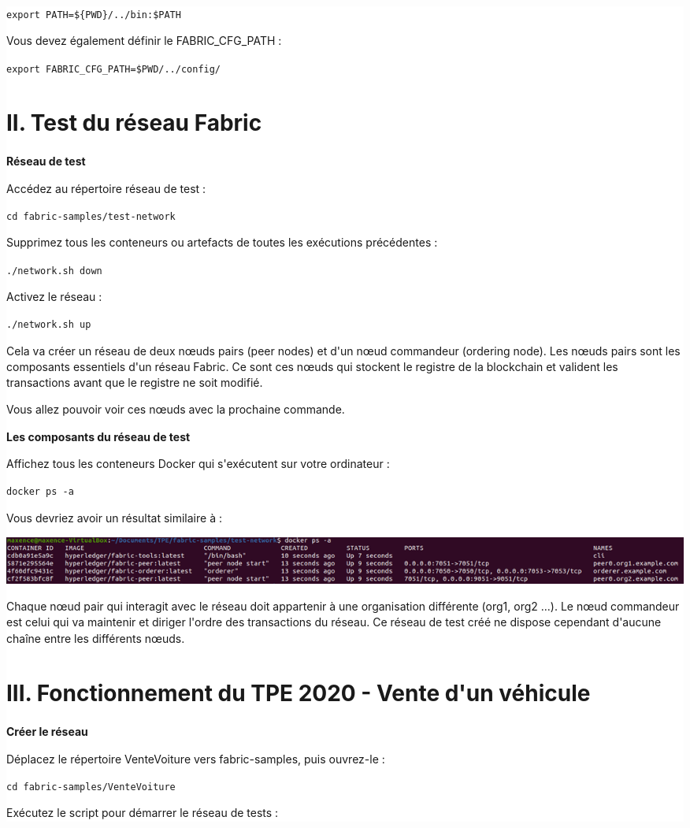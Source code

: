     export PATH=${PWD}/../bin:$PATH

Vous devez également définir le FABRIC_CFG_PATH :

    export FABRIC_CFG_PATH=$PWD/../config/

# II. Test du réseau Fabric

**Réseau de test**

Accédez au répertoire réseau de test :

    cd fabric-samples/test-network

Supprimez tous les conteneurs ou artefacts de toutes les exécutions précédentes :

    ./network.sh down

Activez le réseau :

    ./network.sh up

Cela va créer un réseau de deux nœuds pairs (peer nodes) et d'un nœud commandeur (ordering node). Les nœuds pairs sont
les composants essentiels d'un réseau Fabric. Ce sont ces nœuds qui stockent le registre de la blockchain et valident
les transactions avant que le registre ne soit modifié.

Vous allez pouvoir voir ces nœuds avec la prochaine commande.

**Les composants du réseau de test**

Affichez tous les conteneurs Docker qui s'exécutent sur votre ordinateur :

    docker ps -a

Vous devriez avoir un résultat similaire à :

![Tuto_DockerPsA](Images/Tuto_TestNetwork_DockerPS.PNG)

Chaque nœud pair qui interagit avec le réseau doit appartenir à une organisation différente (org1, org2 ...). Le nœud
commandeur est celui qui va maintenir et diriger l'ordre des transactions du réseau.
Ce réseau de test créé ne dispose cependant d'aucune chaîne entre les différents nœuds.

# III. Fonctionnement du TPE 2020 - Vente d'un véhicule

**Créer le réseau**

Déplacez le répertoire VenteVoiture vers fabric-samples, puis ouvrez-le :

    cd fabric-samples/VenteVoiture

Exécutez le script pour démarrer le réseau de tests :
